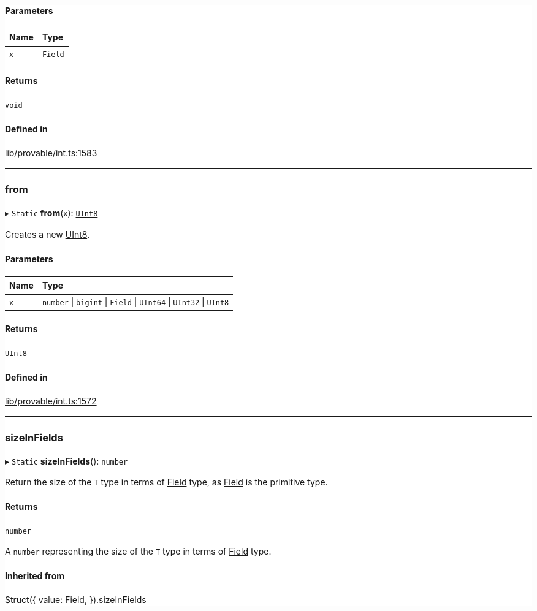 #### Parameters

| Name | Type |
| :------ | :------ |
| `x` | `Field` |

#### Returns

`void`

#### Defined in

[lib/provable/int.ts:1583](https://github.com/o1-labs/o1js/blob/6731ad3/src/lib/provable/int.ts#L1583)

___

### from

▸ `Static` **from**(`x`): [`UInt8`](UInt8.md)

Creates a new [UInt8](UInt8.md).

#### Parameters

| Name | Type |
| :------ | :------ |
| `x` | `number` \| `bigint` \| `Field` \| [`UInt64`](UInt64.md) \| [`UInt32`](UInt32.md) \| [`UInt8`](UInt8.md) |

#### Returns

[`UInt8`](UInt8.md)

#### Defined in

[lib/provable/int.ts:1572](https://github.com/o1-labs/o1js/blob/6731ad3/src/lib/provable/int.ts#L1572)

___

### sizeInFields

▸ `Static` **sizeInFields**(): `number`

Return the size of the `T` type in terms of [Field](../modules.md#field) type, as [Field](../modules.md#field) is the primitive type.

#### Returns

`number`

A `number` representing the size of the `T` type in terms of [Field](../modules.md#field) type.

#### Inherited from

Struct(\{
  value: Field,
}).sizeInFields
